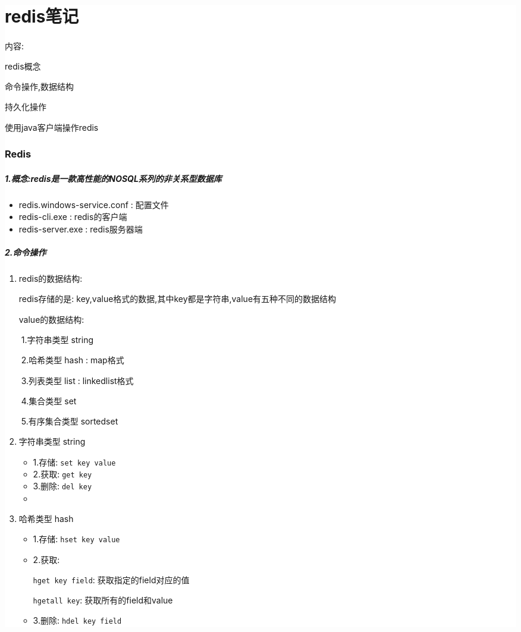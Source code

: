 # redis笔记

内容:

redis概念

命令操作,数据结构

持久化操作

使用java客户端操作redis





### Redis

##### 1.概念:redis是一款高性能的NOSQL系列的非关系型数据库

* redis.windows-service.conf : 配置文件
* redis-cli.exe : redis的客户端
* redis-server.exe : redis服务器端

##### 2.命令操作

1. redis的数据结构:

   redis存储的是: key,value格式的数据,其中key都是字符串,value有五种不同的数据结构

   value的数据结构:

   ​	1.字符串类型	string

   ​	2.哈希类型	hash : map格式

   ​	3.列表类型	list : linkedlist格式

   ​	4.集合类型	set

   ​	5.有序集合类型	sortedset

   

2. 字符串类型 string

   * 1.存储: `set key value`
   * 2.获取: `get key`
   * 3.删除: `del key`
   * 

3. 哈希类型 hash

   * 1.存储: `hset key value`

   * 2.获取:

     `hget key field`: 获取指定的field对应的值

     `hgetall key`: 获取所有的field和value

   * 3.删除: `hdel key field`
